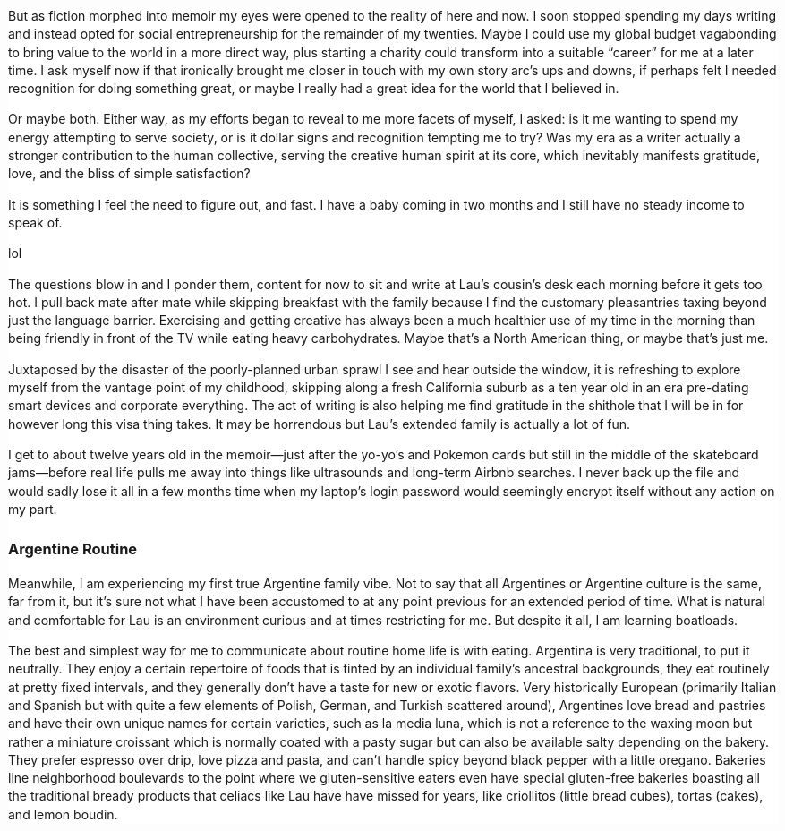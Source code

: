 But as fiction morphed into memoir my eyes were opened to the reality of here and now. I soon stopped spending my days writing and instead opted for social entrepreneurship for the remainder of my twenties. Maybe I could use my global budget vagabonding to bring value to the world in a more direct way, plus starting a charity could transform into a suitable “career” for me at a later time. I ask myself now if that ironically brought me closer in touch with my own story arc’s ups and downs, if perhaps felt I needed recognition for doing something great, or maybe I really had a great idea for the world that I believed in. 

Or maybe both. Either way, as my efforts began to reveal to me more facets of myself, I asked: is it me wanting to spend my energy attempting to serve society, or is it dollar signs and recognition tempting me to try? Was my era as a writer actually a stronger contribution to the human collective, serving the creative human spirit at its core, which inevitably manifests gratitude, love, and the bliss of simple satisfaction?

It is something I feel the need to figure out, and fast. I have a baby coming in two months and I still have no steady income to speak of.

lol

The questions blow in and I ponder them, content for now to sit and write at Lau’s cousin’s desk each morning before it gets too hot. I pull back mate after mate while skipping breakfast with the family because I find the customary pleasantries taxing beyond just the language barrier. Exercising and getting creative has always been a much healthier use of my time in the morning than being friendly in front of the TV while eating heavy carbohydrates.
Maybe that’s a North American thing, or maybe that’s just me.

Juxtaposed by the disaster of the poorly-planned urban sprawl I see and hear outside the window, it is refreshing to explore myself from the vantage point of my childhood, skipping along a fresh California suburb as a ten year old in an era pre-dating smart devices and corporate everything. The act of writing is also helping me find gratitude in the shithole that I will be in for however long this visa thing takes. It may be horrendous but Lau’s extended family is actually a lot of fun.

I get to about twelve years old in the memoir—just after the yo-yo’s and Pokemon cards but still in the middle of the skateboard jams—before real life pulls me away into things like ultrasounds and long-term Airbnb searches. I never back up the file and would sadly lose it all in a few months time when my laptop’s login password would seemingly encrypt itself without any action on my part.

### Argentine Routine
Meanwhile, I am experiencing my first true Argentine family vibe. Not to say that all Argentines or Argentine culture is the same, far from it, but it’s sure not what I have been accustomed to at any point previous for an extended period of time. What is natural and comfortable for Lau is an environment curious and at times restricting for me. But despite it all, I am learning boatloads. 

The best and simplest way for me to communicate about routine home life is with eating. Argentina is very traditional, to put it neutrally. They enjoy a certain repertoire of foods that is tinted by an individual family’s ancestral backgrounds, they eat routinely at pretty fixed intervals, and they generally don’t have a taste for new or exotic flavors. Very historically European (primarily Italian and Spanish but with quite a few elements of Polish, German, and Turkish scattered around), Argentines love bread and pastries and have their own unique names for certain varieties, such as la media luna, which is not a reference to the waxing moon but rather a miniature croissant which is normally coated with a pasty sugar but can also be available salty depending on the bakery. They prefer espresso over drip, love pizza and pasta, and can’t handle spicy beyond black pepper with a little oregano. Bakeries line neighborhood boulevards to the point where we gluten-sensitive eaters even have special gluten-free bakeries boasting all the traditional bready products that celiacs like Lau have have missed for years, like criollitos (little bread cubes), tortas (cakes), and lemon boudin. 

